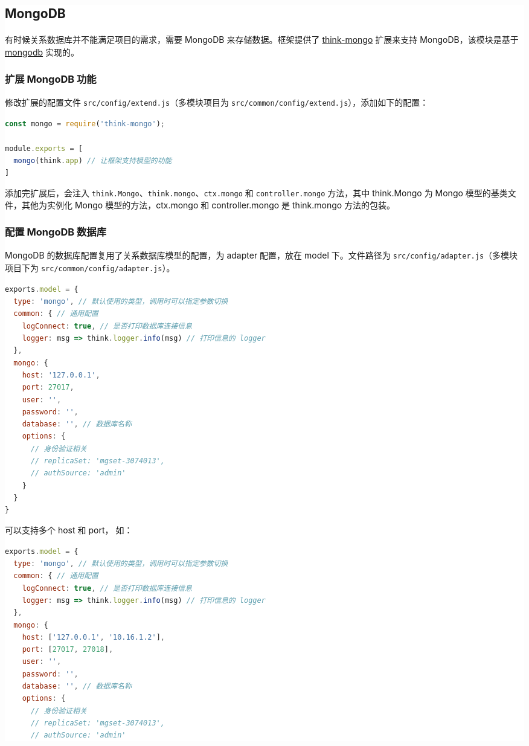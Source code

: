 ## MongoDB

有时候关系数据库并不能满足项目的需求，需要 MongoDB 来存储数据。框架提供了 [think-mongo](https://github.com/thinkjs/think-mongo) 扩展来支持 MongoDB，该模块是基于 [mongodb](https://github.com/mongodb/node-mongodb-native) 实现的。

### 扩展 MongoDB 功能

修改扩展的配置文件 `src/config/extend.js`（多模块项目为 `src/common/config/extend.js`），添加如下的配置：

```js
const mongo = require('think-mongo');

module.exports = [
  mongo(think.app) // 让框架支持模型的功能
]
```

添加完扩展后，会注入 `think.Mongo`、`think.mongo`、`ctx.mongo` 和 `controller.mongo` 方法，其中 think.Mongo 为 Mongo 模型的基类文件，其他为实例化 Mongo 模型的方法，ctx.mongo 和 controller.mongo 是 think.mongo 方法的包装。

### 配置 MongoDB 数据库

MongoDB 的数据库配置复用了关系数据库模型的配置，为 adapter 配置，放在 model 下。文件路径为 `src/config/adapter.js`（多模块项目下为 `src/common/config/adapter.js`）。


```js
exports.model = {
  type: 'mongo', // 默认使用的类型，调用时可以指定参数切换
  common: { // 通用配置
    logConnect: true, // 是否打印数据库连接信息
    logger: msg => think.logger.info(msg) // 打印信息的 logger
  },
  mongo: {
    host: '127.0.0.1',
    port: 27017,
    user: '',
    password: '',
    database: '', // 数据库名称
    options: {
      // 身份验证相关
      // replicaSet: 'mgset-3074013',
      // authSource: 'admin'
    }
  }
}
```

可以支持多个 host 和 port， 如：

```js
exports.model = {
  type: 'mongo', // 默认使用的类型，调用时可以指定参数切换
  common: { // 通用配置
    logConnect: true, // 是否打印数据库连接信息
    logger: msg => think.logger.info(msg) // 打印信息的 logger
  },
  mongo: {
    host: ['127.0.0.1', '10.16.1.2'],
    port: [27017, 27018],
    user: '',
    password: '',
    database: '', // 数据库名称
    options: {
      // 身份验证相关
      // replicaSet: 'mgset-3074013',
      // authSource: 'admin'
```